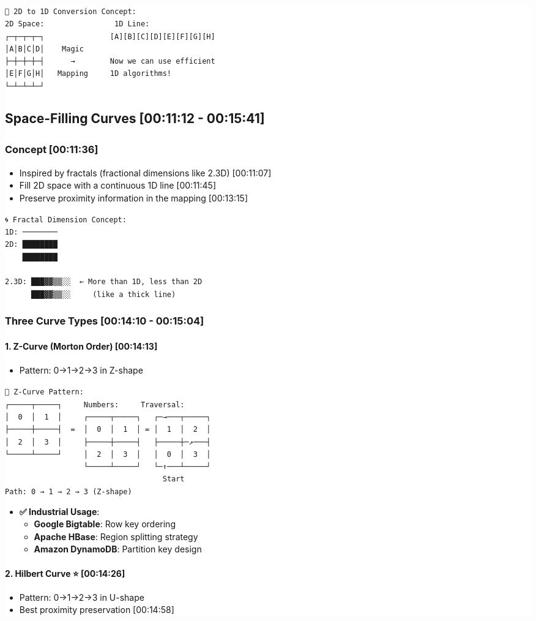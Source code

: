 ```
🔄 2D to 1D Conversion Concept:
2D Space:                1D Line:
┌─┬─┬─┬─┐               [A][B][C][D][E][F][G][H]
│A│B│C│D│    Magic      
├─┼─┼─┼─┤      →        Now we can use efficient
│E│F│G│H│   Mapping     1D algorithms!
└─┴─┴─┴─┘
```

## Space-Filling Curves [00:11:12 - 00:15:41]

### Concept [00:11:36]
- Inspired by fractals (fractional dimensions like 2.3D) [00:11:07]
- Fill 2D space with a continuous 1D line [00:11:45]
- Preserve proximity information in the mapping [00:13:15]

```
🌀 Fractal Dimension Concept:
1D: ────────
2D: ████████
    ████████

2.3D: ███▓▓▒▒░░  ← More than 1D, less than 2D
      ███▓▓▒▒░░     (like a thick line)
```

### Three Curve Types [00:14:10 - 00:15:04]

#### 1. Z-Curve (Morton Order) [00:14:13]
- Pattern: 0→1→2→3 in Z-shape

```
📐 Z-Curve Pattern:
┌─────┬─────┐     Numbers:     Traversal:
│  0  │  1  │     ┌─────┬─────┐   ┌─→───┬─────┐
├─────┼─────┤  =  │  0  │  1  │ = │  1  │  2  │
│  2  │  3  │     ├─────┼─────┤   ├─────┼─↗───┤
└─────┴─────┘     │  2  │  3  │   │  0  │  3  │
                  └─────┴─────┘   └─↑───┴─────┘
                                    Start
Path: 0 → 1 → 2 → 3 (Z-shape)
```

- **✅ Industrial Usage**:
  - **Google Bigtable**: Row key ordering
  - **Apache HBase**: Region splitting strategy
  - **Amazon DynamoDB**: Partition key design

#### 2. Hilbert Curve ⭐ [00:14:26]
- Pattern: 0→1→2→3 in U-shape
- Best proximity preservation [00:14:58]
